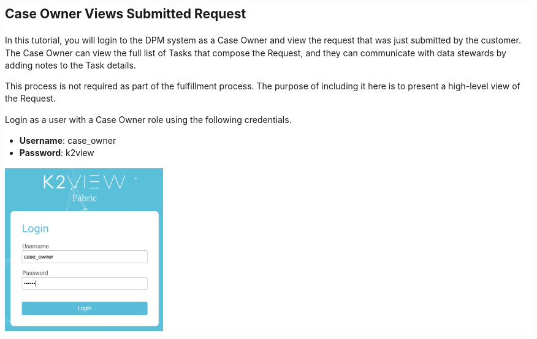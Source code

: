 ## Case Owner Views Submitted Request

In this tutorial, you will login to the DPM system as a Case Owner and view the request that was just submitted by the customer. The Case Owner can view the full list of Tasks that compose the Request, and they can communicate with data stewards by adding notes to the Task details. 

This process is not required as part of the fulfillment process. The purpose of including it here is to present a high-level view of the Request. 

Login as a user with a Case Owner role using the following credentials.

- **Username**: case_owner
- **Password**: k2view

<img src="../images/case_owner_login.png" width="30%" height="30%">
